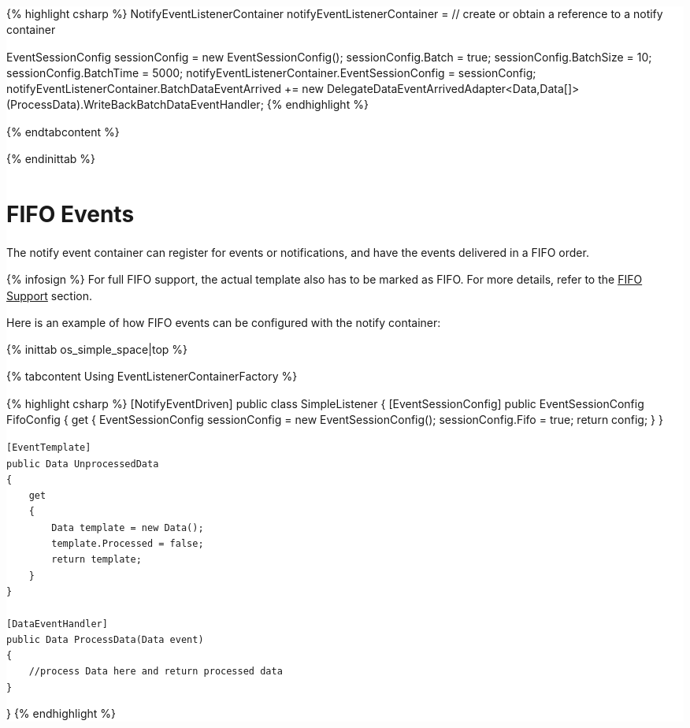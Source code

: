 {% highlight csharp %}
NotifyEventListenerContainer<Data> notifyEventListenerContainer = // create or obtain a reference to a notify container

EventSessionConfig sessionConfig = new EventSessionConfig();
sessionConfig.Batch = true;
sessionConfig.BatchSize = 10;
sessionConfig.BatchTime = 5000;
notifyEventListenerContainer.EventSessionConfig = sessionConfig;
notifyEventListenerContainer.BatchDataEventArrived += new DelegateDataEventArrivedAdapter<Data,Data[]>(ProcessData).WriteBackBatchDataEventHandler;
{% endhighlight %}

{% endtabcontent %}

{% endinittab %}

# FIFO Events

The notify event container can register for events or notifications, and have the events delivered in a FIFO order.

{% infosign %} For full FIFO support, the actual template also has to be marked as FIFO. For more details, refer to the [FIFO Support](./fifo-support.html) section.

Here is an example of how FIFO events can be configured with the notify container:

{% inittab os_simple_space|top %}

{% tabcontent Using EventListenerContainerFactory %}

{% highlight csharp %}
[NotifyEventDriven]
public class SimpleListener
{
    [EventSessionConfig]
    public EventSessionConfig FifoConfig
    {
        get
        {
            EventSessionConfig sessionConfig = new EventSessionConfig();
            sessionConfig.Fifo = true;
            return config;
        }
    }

    [EventTemplate]
    public Data UnprocessedData
    {
        get
        {
            Data template = new Data();
            template.Processed = false;
            return template;
        }
    }

    [DataEventHandler]
    public Data ProcessData(Data event)
    {
        //process Data here and return processed data
    }
}
{% endhighlight %}
